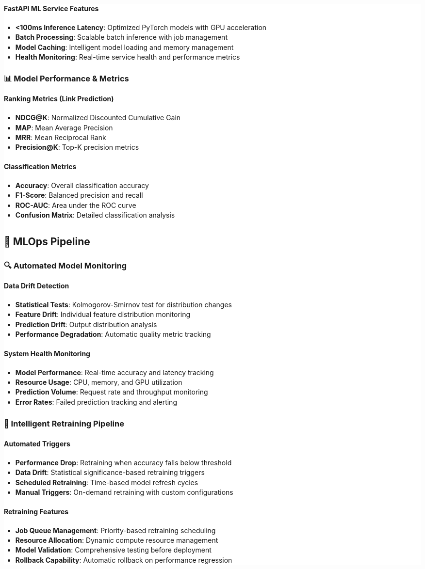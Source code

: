 #### FastAPI ML Service Features
- **<100ms Inference Latency**: Optimized PyTorch models with GPU acceleration
- **Batch Processing**: Scalable batch inference with job management
- **Model Caching**: Intelligent model loading and memory management
- **Health Monitoring**: Real-time service health and performance metrics

### 📊 Model Performance & Metrics

#### Ranking Metrics (Link Prediction)
- **NDCG@K**: Normalized Discounted Cumulative Gain
- **MAP**: Mean Average Precision
- **MRR**: Mean Reciprocal Rank
- **Precision@K**: Top-K precision metrics

#### Classification Metrics
- **Accuracy**: Overall classification accuracy
- **F1-Score**: Balanced precision and recall
- **ROC-AUC**: Area under the ROC curve
- **Confusion Matrix**: Detailed classification analysis

## 🔄 MLOps Pipeline

### 🔍 Automated Model Monitoring

#### Data Drift Detection
- **Statistical Tests**: Kolmogorov-Smirnov test for distribution changes
- **Feature Drift**: Individual feature distribution monitoring
- **Prediction Drift**: Output distribution analysis
- **Performance Degradation**: Automatic quality metric tracking

#### System Health Monitoring
- **Model Performance**: Real-time accuracy and latency tracking
- **Resource Usage**: CPU, memory, and GPU utilization
- **Prediction Volume**: Request rate and throughput monitoring
- **Error Rates**: Failed prediction tracking and alerting

### 🔄 Intelligent Retraining Pipeline

#### Automated Triggers
- **Performance Drop**: Retraining when accuracy falls below threshold
- **Data Drift**: Statistical significance-based retraining triggers
- **Scheduled Retraining**: Time-based model refresh cycles
- **Manual Triggers**: On-demand retraining with custom configurations

#### Retraining Features
- **Job Queue Management**: Priority-based retraining scheduling
- **Resource Allocation**: Dynamic compute resource management
- **Model Validation**: Comprehensive testing before deployment
- **Rollback Capability**: Automatic rollback on performance regression
